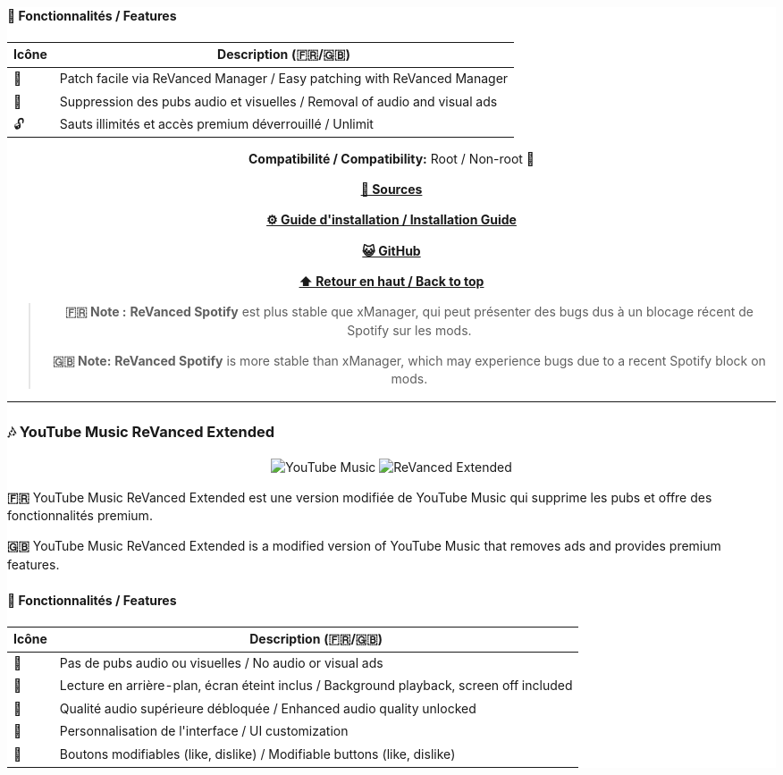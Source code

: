 #### 🎯 Fonctionnalités / Features

| Icône | Description (🇫🇷/🇬🇧) |
|-------|------------------------|
| 📌 | Patch facile via ReVanced Manager / Easy patching with ReVanced Manager |
| 🚫 | Suppression des pubs audio et visuelles / Removal of audio and visual ads |
| 🔓 | Sauts illimités et accès premium déverrouillé / Unlimit

<div align="center">
  <p><strong>Compatibilité / Compatibility:</strong> Root / Non-root 🔐</p>
  <p><a href="https://github.com/anddea/revanced-patches/wiki/Sources"><strong>🔗 Sources</strong></a></p>
  <p><a href="https://media.discordapp.net/attachments/1348627385918029854/1354332283955576842/lv_0_20250325222218.mp4?ex=682f647a&is=682e12fa&hm=6c229097eaa0a4bda97dec101246a17a9a9d2c52f3231234c33dc0e3b9b3aae1&"><strong>⚙️ Guide d'installation / Installation Guide</strong></a></p>
  <p><a href="https://github.com/anddea/revanced-patches"><strong>😺 GitHub</strong></a></p>
  <p><a href="#-liste-de-mods-android--android-mods-list"><strong>⬆️ Retour en haut / Back to top</strong></a></p>
</div>

<div align="center">
  <blockquote>
    <p><strong>🇫🇷 Note :</strong> <strong>ReVanced Spotify</strong> est plus stable que xManager, qui peut présenter des bugs dus à un blocage récent de Spotify sur les mods.</p>
    <p><strong>🇬🇧 Note:</strong> <strong>ReVanced Spotify</strong> is more stable than xManager, which may experience bugs due to a recent Spotify block on mods.</p>
  </blockquote>
</div>

---

### 🎶 YouTube Music ReVanced Extended
<div align="center">
  <img src="https://img.shields.io/badge/YouTube_Music-FF0000?style=for-the-badge&logo=youtube-music&logoColor=white" alt="YouTube Music"/>
  <img src="https://img.shields.io/badge/RVX-ff3859?style=for-the-badge" alt="ReVanced Extended"/>
</div>

**🇫🇷** YouTube Music ReVanced Extended est une version modifiée de YouTube Music qui supprime les pubs et offre des fonctionnalités premium.

**🇬🇧** YouTube Music ReVanced Extended is a modified version of YouTube Music that removes ads and provides premium features.

#### 🎯 Fonctionnalités / Features

| Icône | Description (🇫🇷/🇬🇧) |
|-------|------------------------|
| 🚫 | Pas de pubs audio ou visuelles / No audio or visual ads |
| 🔄 | Lecture en arrière-plan, écran éteint inclus / Background playback, screen off included |
| 🎵 | Qualité audio supérieure débloquée / Enhanced audio quality unlocked |
| 🎨 | Personnalisation de l'interface / UI customization |
| 📌 | Boutons modifiables (like, dislike) / Modifiable buttons (like, dislike) |
